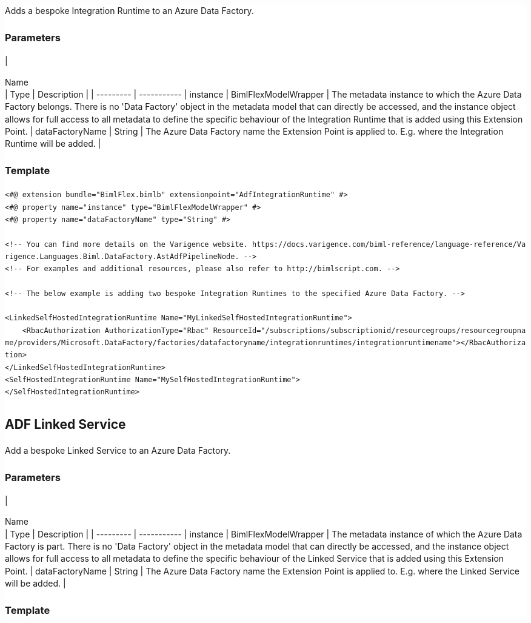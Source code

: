 Adds a bespoke Integration Runtime to an Azure Data Factory.

### Parameters

| <div style="width:150px">Name</div> | Type | Description |
| --------- | ----------- |
instance | BimlFlexModelWrapper | The metadata instance to which the Azure Data Factory belongs. There is no 'Data Factory' object in the metadata model that can directly be accessed, and the instance object allows for full access to all metadata to define the specific behaviour of the Integration Runtime that is added using this Extension Point. |
dataFactoryName | String | The Azure Data Factory name the Extension Point is applied to. E.g. where the Integration Runtime will be added. |

### Template

```biml
<#@ extension bundle="BimlFlex.bimlb" extensionpoint="AdfIntegrationRuntime" #>
<#@ property name="instance" type="BimlFlexModelWrapper" #>
<#@ property name="dataFactoryName" type="String" #>

<!-- You can find more details on the Varigence website. https://docs.varigence.com/biml-reference/language-reference/Varigence.Languages.Biml.DataFactory.AstAdfPipelineNode. -->
<!-- For examples and additional resources, please also refer to http://bimlscript.com. -->

<!-- The below example is adding two bespoke Integration Runtimes to the specified Azure Data Factory. -->

<LinkedSelfHostedIntegrationRuntime Name="MyLinkedSelfHostedIntegrationRuntime">
	<RbacAuthorization AuthorizationType="Rbac" ResourceId="/subscriptions/subscriptionid/resourcegroups/resourcegroupname/providers/Microsoft.DataFactory/factories/datafactoryname/integrationruntimes/integrationruntimename"></RbacAuthorization>
</LinkedSelfHostedIntegrationRuntime>
<SelfHostedIntegrationRuntime Name="MySelfHostedIntegrationRuntime">
</SelfHostedIntegrationRuntime>

```

## ADF Linked Service

Add a bespoke Linked Service to an Azure Data Factory.

### Parameters

| <div style="width:150px">Name</div> | Type | Description |
| --------- | ----------- |
instance | BimlFlexModelWrapper | The metadata instance of which the Azure Data Factory is part. There is no 'Data Factory' object in the metadata model that can directly be accessed, and the instance object allows for full access to all metadata to define the specific behaviour of the Linked Service that is added using this Extension Point. |
dataFactoryName | String | The Azure Data Factory name the Extension Point is applied to. E.g. where the Linked Service will be added. |

### Template
